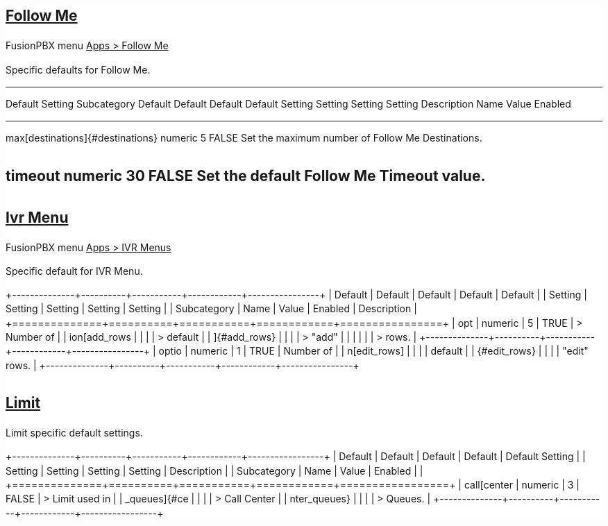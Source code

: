 ## [Follow Me](default_settings/follow_me.html)

FusionPBX menu [Apps \> Follow Me](../applications/follow_me.html)

Specific defaults for Follow Me.

  --------------------------------------------------------------------------------------------
  Default Setting Subcategory        Default    Default    Default     Default Setting
                                     Setting    Setting    Setting     Description
                                     Name       Value      Enabled     
  ---------------------------------- ---------- ---------- ----------- -----------------------
  max[destinations]{#destinations}   numeric    5          FALSE       Set the maximum number
                                                                       of Follow Me
                                                                       Destinations.

  timeout                            numeric    30         FALSE       Set the default Follow
                                                                       Me Timeout value.
  --------------------------------------------------------------------------------------------

## [Ivr Menu](default_settings/ivr_menu.html)

FusionPBX menu [Apps \> IVR Menus](../applications/ivr.html)

Specific default for IVR Menu.

+--------------+----------+-----------+------------+----------------+
| Default      | Default  | Default   | Default    | Default        |
| Setting      | Setting  | Setting   | Setting    | Setting        |
| Subcategory  | Name     | Value     | Enabled    | Description    |
+==============+==========+===========+============+================+
| opt          | numeric  | 5         | TRUE       | > Number of    |
| ion[add_rows |          |           |            | > default      |
| ]{#add_rows} |          |           |            | > \"add\"      |
|              |          |           |            | > rows.        |
+--------------+----------+-----------+------------+----------------+
| optio        | numeric  | 1         | TRUE       | Number of      |
| n[edit_rows] |          |           |            | default        |
| {#edit_rows} |          |           |            | \"edit\" rows. |
+--------------+----------+-----------+------------+----------------+

## [Limit](default_settings/limit.html)

Limit specific default settings.

+--------------+----------+-----------+------------+-----------------+
| Default      | Default  | Default   | Default    | Default Setting |
| Setting      | Setting  | Setting   | Setting    | Description     |
| Subcategory  | Name     | Value     | Enabled    |                 |
+==============+==========+===========+============+=================+
| call[center  | numeric  | 3         | FALSE      | > Limit used in |
| _queues]{#ce |          |           |            | > Call Center   |
| nter_queues} |          |           |            | > Queues.       |
+--------------+----------+-----------+------------+-----------------+